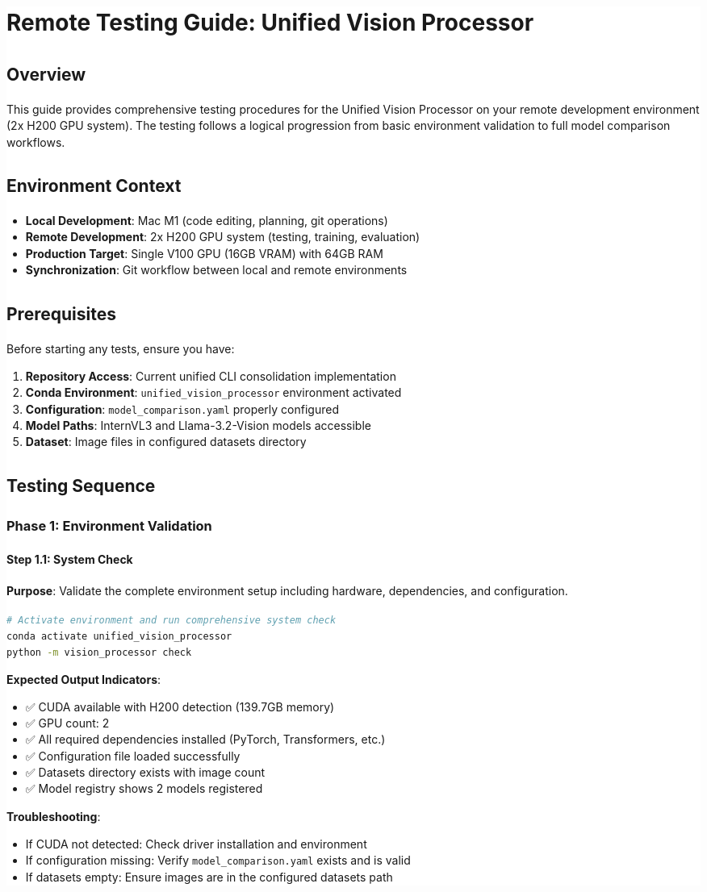 # Remote Testing Guide: Unified Vision Processor

## Overview

This guide provides comprehensive testing procedures for the Unified Vision Processor on your remote development environment (2x H200 GPU system). The testing follows a logical progression from basic environment validation to full model comparison workflows.

## Environment Context

- **Local Development**: Mac M1 (code editing, planning, git operations)
- **Remote Development**: 2x H200 GPU system (testing, training, evaluation)  
- **Production Target**: Single V100 GPU (16GB VRAM) with 64GB RAM
- **Synchronization**: Git workflow between local and remote environments

## Prerequisites

Before starting any tests, ensure you have:

1. **Repository Access**: Current unified CLI consolidation implementation
2. **Conda Environment**: `unified_vision_processor` environment activated
3. **Configuration**: `model_comparison.yaml` properly configured
4. **Model Paths**: InternVL3 and Llama-3.2-Vision models accessible
5. **Dataset**: Image files in configured datasets directory

## Testing Sequence

### Phase 1: Environment Validation

#### Step 1.1: System Check
**Purpose**: Validate the complete environment setup including hardware, dependencies, and configuration.

```bash
# Activate environment and run comprehensive system check
conda activate unified_vision_processor
python -m vision_processor check
```

**Expected Output Indicators**:
- ✅ CUDA available with H200 detection (139.7GB memory)
- ✅ GPU count: 2
- ✅ All required dependencies installed (PyTorch, Transformers, etc.)
- ✅ Configuration file loaded successfully
- ✅ Datasets directory exists with image count
- ✅ Model registry shows 2 models registered

**Troubleshooting**:
- If CUDA not detected: Check driver installation and environment
- If configuration missing: Verify `model_comparison.yaml` exists and is valid
- If datasets empty: Ensure images are in the configured datasets path
